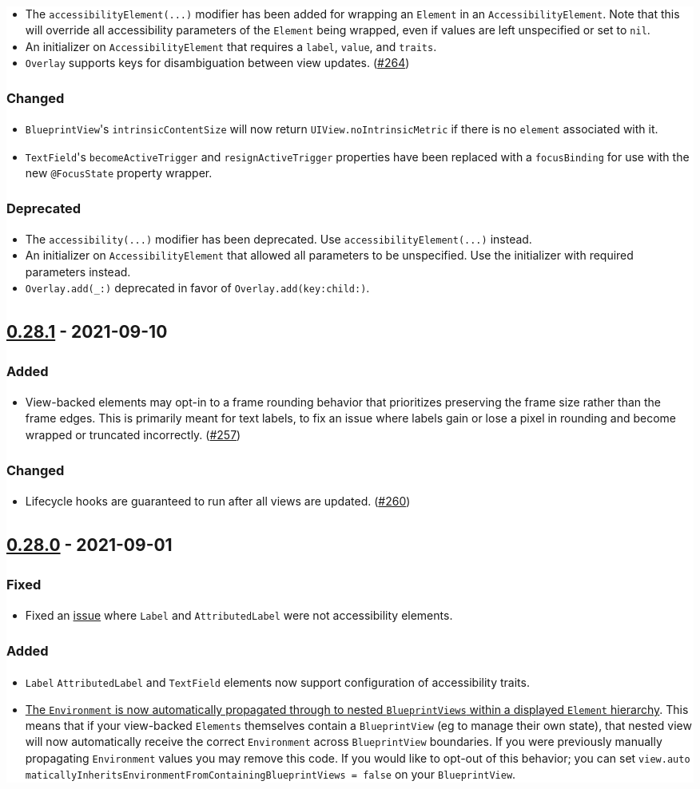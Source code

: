 - The `accessibilityElement(...)` modifier has been added for wrapping an `Element` in an `AccessibilityElement`. Note that this will override all accessibility parameters of the `Element` being wrapped, even if values are left unspecified or set to `nil`.
- An initializer on `AccessibilityElement` that requires a `label`, `value`, and `traits`.
- `Overlay` supports keys for disambiguation between view updates. ([#264])

### Changed

- `BlueprintView`'s `intrinsicContentSize` will now return `UIView.noIntrinsicMetric` if there is no `element` associated with it.

- `TextField`'s `becomeActiveTrigger` and `resignActiveTrigger` properties have been replaced with a `focusBinding` for use with the new `@FocusState` property wrapper.

### Deprecated

- The `accessibility(...)` modifier has been deprecated. Use `accessibilityElement(...)` instead.
- An initializer on `AccessibilityElement` that allowed all parameters to be unspecified. Use the initializer with required parameters instead.
- `Overlay.add(_:)` deprecated in favor of `Overlay.add(key:child:)`.

## [0.28.1] - 2021-09-10

### Added

- View-backed elements may opt-in to a frame rounding behavior that prioritizes preserving the frame size rather than the frame edges. This is primarily meant for text labels, to fix an issue where labels gain or lose a pixel in rounding and become wrapped or truncated incorrectly. ([#257])

### Changed

- Lifecycle hooks are guaranteed to run after all views are updated. ([#260])

## [0.28.0] - 2021-09-01

### Fixed

- Fixed an [issue](https://github.com/square/Blueprint/pull/241) where `Label` and `AttributedLabel` were not accessibility elements.

### Added

- `Label` `AttributedLabel` and `TextField` elements now support configuration of accessibility traits.

- [The `Environment` is now automatically propagated through to nested `BlueprintViews` within a displayed `Element` hierarchy](https://github.com/square/Blueprint/pull/234). This means that if your view-backed `Elements` themselves contain a `BlueprintView` (eg to manage their own state), that nested view will now automatically receive the correct `Environment` across `BlueprintView` boundaries. If you were previously manually propagating `Environment` values you may remove this code. If you would like to opt-out of this behavior; you can set `view.automaticallyInheritsEnvironmentFromContainingBlueprintViews = false` on your `BlueprintView`.


[main]: https://github.com/square/Blueprint/compare/5.0.1...HEAD
[5.0.1]: https://github.com/square/Blueprint/compare/5.0.0...5.0.1
[5.0.0]: https://github.com/square/Blueprint/compare/4.3.0...5.0.0
[4.3.0]: https://github.com/square/Blueprint/compare/4.2.1...4.3.0
[4.2.1]: https://github.com/square/Blueprint/compare/4.2.0...4.2.1
[4.2.0]: https://github.com/square/Blueprint/compare/4.1.2...4.2.0
[4.1.2]: https://github.com/square/Blueprint/compare/4.1.1...4.1.2
[4.1.1]: https://github.com/square/Blueprint/compare/4.1.0...4.1.1
[4.1.0]: https://github.com/square/Blueprint/compare/4.0.1...4.1.0
[4.0.1]: https://github.com/square/Blueprint/compare/4.0.0...4.0.1
[4.0.0]: https://github.com/square/Blueprint/compare/3.1.0...4.0.0
[3.1.0]: https://github.com/square/Blueprint/compare/3.0.0...3.1.0
[3.0.0]: https://github.com/square/Blueprint/compare/2.2.0...3.0.0
[2.2.0]: https://github.com/square/Blueprint/compare/2.1.0...2.2.0
[2.1.0]: https://github.com/square/Blueprint/compare/2.0.0...2.1.0
[2.0.0]: https://github.com/square/Blueprint/compare/1.0.0...2.0.0
[1.0.0]: https://github.com/square/Blueprint/compare/0.50.0...1.0.0
[0.50.0]: https://github.com/square/Blueprint/compare/0.49.1...0.50.0
[0.49.1]: https://github.com/square/Blueprint/compare/0.49.0...0.49.1
[0.49.0]: https://github.com/square/Blueprint/compare/0.48.1...0.49.0
[0.48.1]: https://github.com/square/Blueprint/compare/0.48.0...0.48.1
[0.48.0]: https://github.com/square/Blueprint/compare/0.47.0...0.48.0
[0.47.0]: https://github.com/square/Blueprint/compare/0.46.0...0.47.0
[0.46.0]: https://github.com/square/Blueprint/compare/0.45.1...0.46.0
[0.45.1]: https://github.com/square/Blueprint/compare/0.45.0...0.45.1
[0.45.0]: https://github.com/square/Blueprint/compare/0.44.1...0.45.0
[0.44.1]: https://github.com/square/Blueprint/compare/0.44.0...0.44.1
[0.44.0]: https://github.com/square/Blueprint/compare/0.43.0...0.44.0
[0.43.0]: https://github.com/square/Blueprint/compare/0.42.0...0.43.0
[0.42.0]: https://github.com/square/Blueprint/compare/0.41.0...0.42.0
[0.41.0]: https://github.com/square/Blueprint/compare/0.40.0...0.41.0
[0.40.0]: https://github.com/square/Blueprint/compare/0.39.0...0.40.0
[0.39.0]: https://github.com/square/Blueprint/compare/0.38.0...0.39.0
[0.38.0]: https://github.com/square/Blueprint/compare/0.37.0...0.38.0
[0.37.0]: https://github.com/square/Blueprint/compare/0.36.1...0.37.0
[0.36.1]: https://github.com/square/Blueprint/compare/0.36.0...0.36.1
[0.36.0]: https://github.com/square/Blueprint/compare/0.35.1...0.36.0
[0.35.1]: https://github.com/square/Blueprint/compare/0.35.0...0.35.1
[0.35.0]: https://github.com/square/Blueprint/compare/0.34.0...0.35.0
[0.34.0]: https://github.com/square/Blueprint/compare/0.33.3...0.34.0
[0.33.3]: https://github.com/square/Blueprint/compare/0.33.2...0.33.3
[0.33.2]: https://github.com/square/Blueprint/compare/0.33.1...0.33.2
[0.33.1]: https://github.com/square/Blueprint/compare/0.33.0...0.33.1
[0.33.0]: https://github.com/square/Blueprint/compare/0.32.0...0.33.0
[0.32.0]: https://github.com/square/Blueprint/compare/0.31.0...0.32.0
[0.31.0]: https://github.com/square/Blueprint/compare/0.30.0...0.31.0
[0.30.0]: https://github.com/square/Blueprint/compare/0.29.0...0.30.0
[0.29.0]: https://github.com/square/Blueprint/compare/0.28.1...0.29.0
[0.28.1]: https://github.com/square/Blueprint/compare/0.28.0...0.28.1
[0.28.0]: https://github.com/square/Blueprint/compare/0.27.0...0.28.0
[0.27.0]: https://github.com/square/Blueprint/compare/0.26.0...0.27.0
[0.26.0]: https://github.com/square/Blueprint/compare/0.25.0...0.26.0
[0.25.0]: https://github.com/square/Blueprint/compare/0.24.0...0.25.0
[0.24.0]: https://github.com/square/Blueprint/compare/0.23.0...0.24.0
[0.23.0]: https://github.com/square/Blueprint/compare/0.22.0...0.23.0
[0.22.0]: https://github.com/square/Blueprint/compare/0.21.0...0.22.0
[0.21.0]: https://github.com/square/Blueprint/compare/0.20.0...0.21.0
[0.20.0]: https://github.com/square/Blueprint/compare/0.19.1...0.20.0
[0.19.1]: https://github.com/square/Blueprint/compare/0.19.0...0.19.1
[0.19.0]: https://github.com/square/Blueprint/compare/0.18.0...0.19.0
[0.18.0]: https://github.com/square/Blueprint/compare/0.17.1...0.18.0
[0.17.1]: https://github.com/square/Blueprint/compare/0.17.0...0.17.1
[0.17.0]: https://github.com/square/Blueprint/compare/0.16.0...0.17.0
[0.16.0]: https://github.com/square/Blueprint/compare/0.15.1...0.16.0
[0.15.1]: https://github.com/square/Blueprint/compare/0.15.0...0.15.1
[0.15.0]: https://github.com/square/Blueprint/compare/0.14.0...0.15.0
[0.14.0]: https://github.com/square/Blueprint/compare/0.13.1...0.14.0
[0.13.1]: https://github.com/square/Blueprint/compare/0.13.0...0.13.1
[0.13.0]: https://github.com/square/Blueprint/compare/0.12.2...0.13.0
[0.12.2]: https://github.com/square/Blueprint/compare/0.12.1...0.12.2
[0.12.1]: https://github.com/square/Blueprint/compare/0.12.0...0.12.1
[0.12.0]: https://github.com/square/Blueprint/compare/0.11.0...0.12.0
[0.11.0]: https://github.com/square/Blueprint/compare/0.10.0...0.11.0
[0.10.0]: https://github.com/square/Blueprint/compare/0.9.2...0.10.0
[0.9.2]: https://github.com/square/Blueprint/compare/0.9.1...0.9.2
[0.9.1]: https://github.com/square/Blueprint/compare/0.9.0...0.9.1
[0.9.0]: https://github.com/square/Blueprint/compare/0.8.0...0.9.0
[0.8.0]: https://github.com/square/Blueprint/compare/0.7.0...0.8.0
[0.7.0]: https://github.com/square/Blueprint/compare/0.6.0...0.7.0
[0.6.0]: https://github.com/square/Blueprint/compare/0.5.0...0.6.0
[0.5.0]: https://github.com/square/Blueprint/compare/0.4.0...0.5.0
[0.4.0]: https://github.com/square/Blueprint/compare/0.3.1...0.4.0
[0.3.1]: https://github.com/square/Blueprint/compare/0.3.0...0.3.1
[0.3.0]: https://github.com/square/Blueprint/compare/0.2.2...0.3.0
[0.2.2]: https://github.com/square/Blueprint/releases/tag/0.2.2
[#468]: https://github.com/square/Blueprint/pull/468
[#264]: https://github.com/square/Blueprint/pull/264
[#260]: https://github.com/square/Blueprint/pull/260
[#259]: https://github.com/square/Blueprint/pull/259
[#257]: https://github.com/square/Blueprint/pull/257
[#244]: https://github.com/square/Blueprint/pull/244
[#209]: https://github.com/square/Blueprint/pull/209
[#176]: https://github.com/square/Blueprint/pull/176
[#175]: https://github.com/square/Blueprint/pull/175
[#158]: https://github.com/square/Blueprint/pull/158
[#155]: https://github.com/square/Blueprint/pull/155
[#154]: https://github.com/square/Blueprint/pull/154
[#153]: https://github.com/square/Blueprint/pull/153
[#149]: https://github.com/square/Blueprint/pull/149
[#147]: https://github.com/square/Blueprint/pull/147
[#145]: https://github.com/square/Blueprint/pull/145
[#144]: https://github.com/square/Blueprint/pull/144
[#143]: https://github.com/square/Blueprint/pull/143
[#139]: https://github.com/square/Blueprint/pull/139
[#135]: https://github.com/square/Blueprint/pull/135
[#134]: https://github.com/square/Blueprint/pull/134
[#120]: https://github.com/square/Blueprint/pull/120
[#102]: https://github.com/square/Blueprint/pull/102
[#101]: https://github.com/square/Blueprint/pull/101
[#100]: https://github.com/square/Blueprint/pull/100
[#95]: https://github.com/square/Blueprint/pull/95
[#72]: https://github.com/square/Blueprint/pull/72
[#68]: https://github.com/square/Blueprint/pull/68
[#67]: https://github.com/square/Blueprint/pull/67
[#66]: https://github.com/square/Blueprint/pull/66
[#64]: https://github.com/square/Blueprint/pull/64
[#57]: https://github.com/square/Blueprint/pull/57
[#56]: https://github.com/square/Blueprint/pull/56
[#55]: https://github.com/square/Blueprint/pull/55
[#53]: https://github.com/square/Blueprint/pull/53
[#52]: https://github.com/square/Blueprint/pull/52
[#46]: https://github.com/square/Blueprint/pull/46
[#45]: https://github.com/square/Blueprint/pull/45
[#42]: https://github.com/square/Blueprint/pull/42
[#41]: https://github.com/square/Blueprint/pull/41
[#40]: https://github.com/square/Blueprint/pull/40
[#38]: https://github.com/square/Blueprint/pull/38
[#37]: https://github.com/square/Blueprint/pull/37
[#35]: https://github.com/square/Blueprint/pull/35
[#32]: https://github.com/square/Blueprint/pull/32
[#26]: https://github.com/square/Blueprint/pull/26
[#24]: https://github.com/square/Blueprint/pull/24
[#23]: https://github.com/square/Blueprint/pull/23
[#22]: https://github.com/square/Blueprint/pull/22
[#21]: https://github.com/square/Blueprint/pull/21
[#19]: https://github.com/square/Blueprint/pull/19
[#18]: https://github.com/square/Blueprint/pull/18
[#15]: https://github.com/square/Blueprint/pull/15